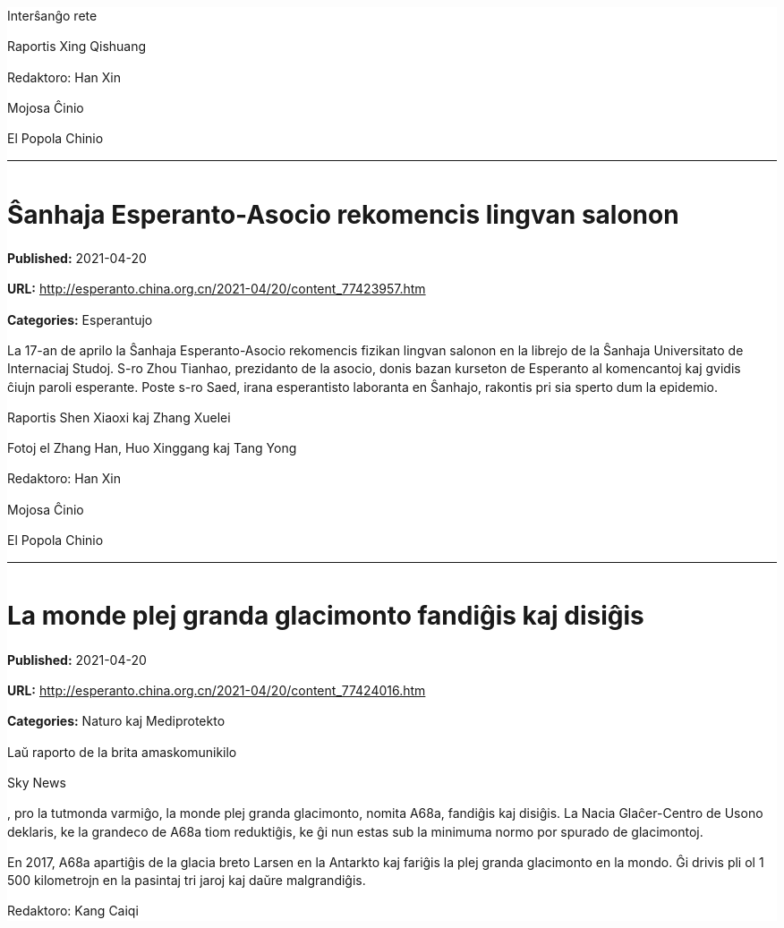 Interŝanĝo rete

Raportis Xing Qishuang

Redaktoro: Han Xin

Mojosa Ĉinio

El Popola Chinio


---

# Ŝanhaja Esperanto-Asocio rekomencis lingvan salonon

**Published:** 2021-04-20

**URL:** http://esperanto.china.org.cn/2021-04/20/content_77423957.htm

**Categories:** Esperantujo

La 17-an de aprilo la Ŝanhaja Esperanto-Asocio rekomencis fizikan lingvan salonon en la librejo de la Ŝanhaja Universitato de Internaciaj Studoj. S-ro Zhou Tianhao, prezidanto de la asocio, donis bazan kurseton de Esperanto al komencantoj kaj gvidis ĉiujn paroli esperante. Poste s-ro Saed, irana esperantisto laboranta en Ŝanhajo, rakontis pri sia sperto dum la epidemio.

Raportis Shen Xiaoxi kaj Zhang Xuelei

Fotoj el Zhang Han, Huo Xinggang kaj Tang Yong

Redaktoro: Han Xin

Mojosa Ĉinio

El Popola Chinio


---

# La monde plej granda glacimonto fandiĝis kaj disiĝis

**Published:** 2021-04-20

**URL:** http://esperanto.china.org.cn/2021-04/20/content_77424016.htm

**Categories:** Naturo kaj Mediprotekto

Laŭ raporto de la brita amaskomunikilo

Sky News

, pro la tutmonda varmiĝo, la monde plej granda glacimonto, nomita A68a, fandiĝis kaj disiĝis. La Nacia Glaĉer-Centro de Usono deklaris, ke la grandeco de A68a tiom reduktiĝis, ke ĝi nun estas sub la minimuma normo por spurado de glacimontoj.

En 2017, A68a apartiĝis de la glacia breto Larsen en la Antarkto kaj fariĝis la plej granda glacimonto en la mondo. Ĝi drivis pli ol 1 500 kilometrojn en la pasintaj tri jaroj kaj daŭre malgrandiĝis.

Redaktoro: Kang Caiqi
